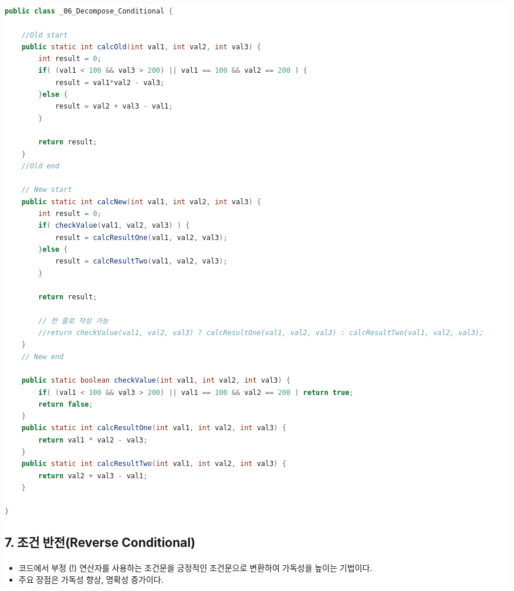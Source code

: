 ```java
public class _06_Decompose_Conditional {
	
	//Old start
    public static int calcOld(int val1, int val2, int val3) {
        int result = 0;
        if( (val1 < 100 && val3 > 200) || val1 == 100 && val2 == 200 ) {
            result = val1*val2 - val3;
        }else {
            result = val2 + val3 - val1;
        }
        
        return result;
    }
    //Old end

    // New start
    public static int calcNew(int val1, int val2, int val3) {
    	int result = 0;
    	if( checkValue(val1, val2, val3) ) {
    		result = calcResultOne(val1, val2, val3);
    	}else {
    		result = calcResultTwo(val1, val2, val3);
    	}
    	
    	return result;
    	
    	// 한 줄로 작성 가능
    	//return checkValue(val1, val2, val3) ? calcResultOne(val1, val2, val3) : calcResultTwo(val1, val2, val3);
    }
    // New end
    
    public static boolean checkValue(int val1, int val2, int val3) { 
        if( (val1 < 100 && val3 > 200) || val1 == 100 && val2 == 200 ) return true;
        return false;
    }
    public static int calcResultOne(int val1, int val2, int val3) {
        return val1 * val2 - val3;
    }
    public static int calcResultTwo(int val1, int val2, int val3) {
        return val2 + val3 - val1;
    }
 
}
```

## 7. 조건 반전(Reverse Conditional)

- 코드에서 부정 (!) 연산자를 사용하는 조건문을 긍정적인 조건문으로 변환하여 가독성을 높이는 기법이다.
- 주요 장점은 가독성 향상, 명확성 증가이다.
